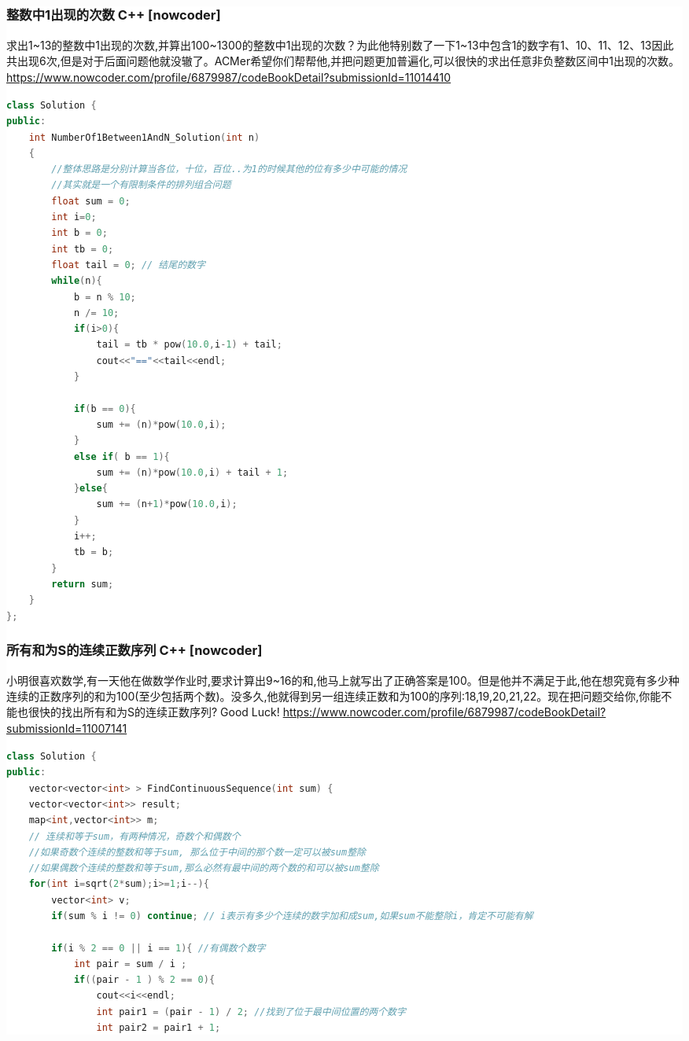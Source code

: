 ### 整数中1出现的次数 C++ [nowcoder]
求出1~13的整数中1出现的次数,并算出100~1300的整数中1出现的次数？为此他特别数了一下1~13中包含1的数字有1、10、11、12、13因此共出现6次,但是对于后面问题他就没辙了。ACMer希望你们帮帮他,并把问题更加普遍化,可以很快的求出任意非负整数区间中1出现的次数。
https://www.nowcoder.com/profile/6879987/codeBookDetail?submissionId=11014410
```C++
class Solution {
public:
    int NumberOf1Between1AndN_Solution(int n)
    {
        //整体思路是分别计算当各位，十位，百位..为1的时候其他的位有多少中可能的情况
        //其实就是一个有限制条件的排列组合问题
        float sum = 0;
        int i=0;
        int b = 0;
        int tb = 0;
        float tail = 0; // 结尾的数字
        while(n){
            b = n % 10;
            n /= 10;
            if(i>0){
                tail = tb * pow(10.0,i-1) + tail;
                cout<<"=="<<tail<<endl;
            }
 
            if(b == 0){
                sum += (n)*pow(10.0,i);
            }
            else if( b == 1){
                sum += (n)*pow(10.0,i) + tail + 1;
            }else{
                sum += (n+1)*pow(10.0,i);
            }
            i++;
            tb = b;
        }
        return sum;
    }
};
```

### 所有和为S的连续正数序列 C++ [nowcoder]
小明很喜欢数学,有一天他在做数学作业时,要求计算出9~16的和,他马上就写出了正确答案是100。但是他并不满足于此,他在想究竟有多少种连续的正数序列的和为100(至少包括两个数)。没多久,他就得到另一组连续正数和为100的序列:18,19,20,21,22。现在把问题交给你,你能不能也很快的找出所有和为S的连续正数序列? Good Luck!
https://www.nowcoder.com/profile/6879987/codeBookDetail?submissionId=11007141
```C++
class Solution {
public:
    vector<vector<int> > FindContinuousSequence(int sum) {
    vector<vector<int>> result;
    map<int,vector<int>> m;
    // 连续和等于sum，有两种情况，奇数个和偶数个
    //如果奇数个连续的整数和等于sum, 那么位于中间的那个数一定可以被sum整除
    //如果偶数个连续的整数和等于sum,那么必然有最中间的两个数的和可以被sum整除
    for(int i=sqrt(2*sum);i>=1;i--){
        vector<int> v;
        if(sum % i != 0) continue; // i表示有多少个连续的数字加和成sum,如果sum不能整除i，肯定不可能有解
 
        if(i % 2 == 0 || i == 1){ //有偶数个数字
            int pair = sum / i ;
            if((pair - 1 ) % 2 == 0){
                cout<<i<<endl;
                int pair1 = (pair - 1) / 2; //找到了位于最中间位置的两个数字
                int pair2 = pair1 + 1;
```